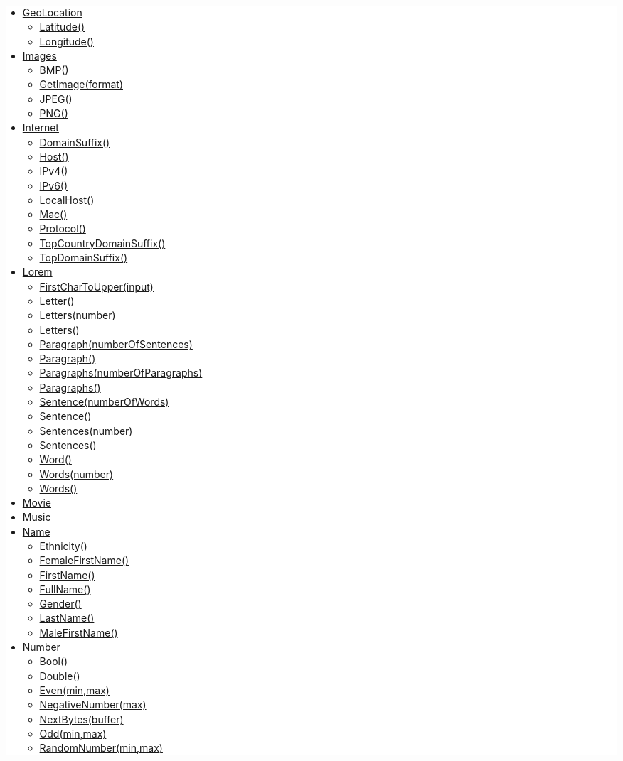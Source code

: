- [GeoLocation](#T-Faker-GeoLocation 'Faker.GeoLocation')
  - [Latitude()](#M-Faker-GeoLocation-Latitude 'Faker.GeoLocation.Latitude')
  - [Longitude()](#M-Faker-GeoLocation-Longitude 'Faker.GeoLocation.Longitude')
- [Images](#T-Faker-Images 'Faker.Images')
  - [BMP()](#M-Faker-Images-BMP 'Faker.Images.BMP')
  - [GetImage(format)](#M-Faker-Images-GetImage-System-Drawing-Imaging-ImageFormat- 'Faker.Images.GetImage(System.Drawing.Imaging.ImageFormat)')
  - [JPEG()](#M-Faker-Images-JPEG 'Faker.Images.JPEG')
  - [PNG()](#M-Faker-Images-PNG 'Faker.Images.PNG')
- [Internet](#T-Faker-Internet 'Faker.Internet')
  - [DomainSuffix()](#M-Faker-Internet-DomainSuffix 'Faker.Internet.DomainSuffix')
  - [Host()](#M-Faker-Internet-Host 'Faker.Internet.Host')
  - [IPv4()](#M-Faker-Internet-IPv4 'Faker.Internet.IPv4')
  - [IPv6()](#M-Faker-Internet-IPv6 'Faker.Internet.IPv6')
  - [LocalHost()](#M-Faker-Internet-LocalHost 'Faker.Internet.LocalHost')
  - [Mac()](#M-Faker-Internet-Mac 'Faker.Internet.Mac')
  - [Protocol()](#M-Faker-Internet-Protocol 'Faker.Internet.Protocol')
  - [TopCountryDomainSuffix()](#M-Faker-Internet-TopCountryDomainSuffix 'Faker.Internet.TopCountryDomainSuffix')
  - [TopDomainSuffix()](#M-Faker-Internet-TopDomainSuffix 'Faker.Internet.TopDomainSuffix')
- [Lorem](#T-Faker-Lorem 'Faker.Lorem')
  - [FirstCharToUpper(input)](#M-Faker-Lorem-FirstCharToUpper-System-String- 'Faker.Lorem.FirstCharToUpper(System.String)')
  - [Letter()](#M-Faker-Lorem-Letter 'Faker.Lorem.Letter')
  - [Letters(number)](#M-Faker-Lorem-Letters-System-Int32- 'Faker.Lorem.Letters(System.Int32)')
  - [Letters()](#M-Faker-Lorem-Letters 'Faker.Lorem.Letters')
  - [Paragraph(numberOfSentences)](#M-Faker-Lorem-Paragraph-System-Int32- 'Faker.Lorem.Paragraph(System.Int32)')
  - [Paragraph()](#M-Faker-Lorem-Paragraph 'Faker.Lorem.Paragraph')
  - [Paragraphs(numberOfParagraphs)](#M-Faker-Lorem-Paragraphs-System-Int32- 'Faker.Lorem.Paragraphs(System.Int32)')
  - [Paragraphs()](#M-Faker-Lorem-Paragraphs 'Faker.Lorem.Paragraphs')
  - [Sentence(numberOfWords)](#M-Faker-Lorem-Sentence-System-Int32- 'Faker.Lorem.Sentence(System.Int32)')
  - [Sentence()](#M-Faker-Lorem-Sentence 'Faker.Lorem.Sentence')
  - [Sentences(number)](#M-Faker-Lorem-Sentences-System-Int32- 'Faker.Lorem.Sentences(System.Int32)')
  - [Sentences()](#M-Faker-Lorem-Sentences 'Faker.Lorem.Sentences')
  - [Word()](#M-Faker-Lorem-Word 'Faker.Lorem.Word')
  - [Words(number)](#M-Faker-Lorem-Words-System-Int32- 'Faker.Lorem.Words(System.Int32)')
  - [Words()](#M-Faker-Lorem-Words 'Faker.Lorem.Words')
- [Movie](#T-Faker-Movie 'Faker.Movie')
- [Music](#T-Faker-Music 'Faker.Music')
- [Name](#T-Faker-Name 'Faker.Name')
  - [Ethnicity()](#M-Faker-Name-Ethnicity 'Faker.Name.Ethnicity')
  - [FemaleFirstName()](#M-Faker-Name-FemaleFirstName 'Faker.Name.FemaleFirstName')
  - [FirstName()](#M-Faker-Name-FirstName 'Faker.Name.FirstName')
  - [FullName()](#M-Faker-Name-FullName 'Faker.Name.FullName')
  - [Gender()](#M-Faker-Name-Gender 'Faker.Name.Gender')
  - [LastName()](#M-Faker-Name-LastName 'Faker.Name.LastName')
  - [MaleFirstName()](#M-Faker-Name-MaleFirstName 'Faker.Name.MaleFirstName')
- [Number](#T-Faker-Number 'Faker.Number')
  - [Bool()](#M-Faker-Number-Bool 'Faker.Number.Bool')
  - [Double()](#M-Faker-Number-Double 'Faker.Number.Double')
  - [Even(min,max)](#M-Faker-Number-Even-System-Int32,System-Int32- 'Faker.Number.Even(System.Int32,System.Int32)')
  - [NegativeNumber(max)](#M-Faker-Number-NegativeNumber-System-Int32- 'Faker.Number.NegativeNumber(System.Int32)')
  - [NextBytes(buffer)](#M-Faker-Number-NextBytes-System-Byte[]- 'Faker.Number.NextBytes(System.Byte[])')
  - [Odd(min,max)](#M-Faker-Number-Odd-System-Int32,System-Int32- 'Faker.Number.Odd(System.Int32,System.Int32)')
  - [RandomNumber(min,max)](#M-Faker-Number-RandomNumber-System-Int32,System-Int32- 'Faker.Number.RandomNumber(System.Int32,System.Int32)')